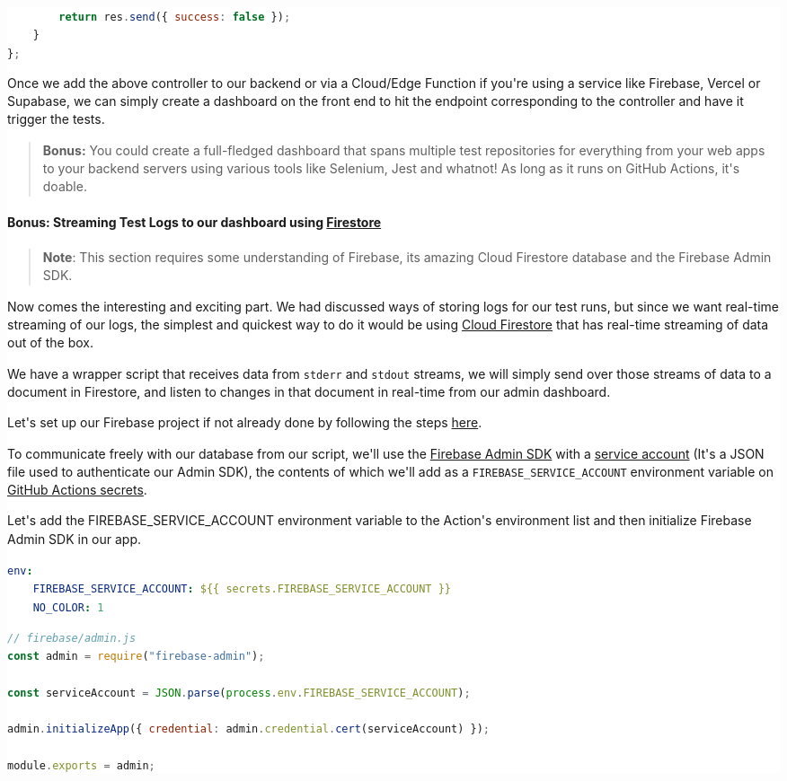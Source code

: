 ```javascript
		return res.send({ success: false });
	}
};
```

Once we add the above controller to our backend or via a Cloud/Edge Function if you're using a service like Firebase, Vercel or Supabase, we can simply create a dashboard on the front end to hit the endpoint corresponding to the controller and have it trigger the tests.

> **Bonus:** You could create a full-fledged dashboard that spans multiple test repositories for everything from your web apps to your backend servers using various tools like Selenium, Jest and whatnot! As long as it runs on GitHub Actions, it's doable.

#### Bonus: Streaming Test Logs to our dashboard using [Firestore](https://firebase.google.com/docs/firestore)

> **Note**: This section requires some understanding of Firebase, its amazing Cloud Firestore database and the Firebase Admin SDK.

Now comes the interesting and exciting part. We had discussed ways of storing logs for our test runs, but since we want real-time streaming of our logs, the simplest and quickest way to do it would be using [Cloud Firestore](https://firebase.google.com/docs/firestore) that has real-time streaming of data out of the box.

We have a wrapper script that receives data from `stderr` and `stdout` streams, we will simply send over those streams of data to a document in Firestore, and listen to changes in that document in real-time from our admin dashboard.

Let's set up our Firebase project if not already done by following the steps [here](https://firebase.google.com/docs/web/setup#create-project).

To communicate freely with our database from our script, we'll use the [Firebase Admin SDK](https://firebase.google.com/docs/admin/setup) with a [service account](https://firebase.google.com/docs/admin/setup#initialize-sdk) (It's a JSON file used to authenticate our Admin SDK), the contents of which we'll add as a `FIREBASE_SERVICE_ACCOUNT` environment variable on [GitHub Actions secrets](https://www.theserverside.com/blog/Coffee-Talk-Java-News-Stories-and-Opinions/GitHub-Actions-Secrets-Example-Token-Tutorial).

Let's add the FIREBASE_SERVICE_ACCOUNT environment variable to the Action's environment list and then initialize Firebase Admin SDK in our app.

```yaml
env:
    FIREBASE_SERVICE_ACCOUNT: ${{ secrets.FIREBASE_SERVICE_ACCOUNT }}
    NO_COLOR: 1
```

```javascript
// firebase/admin.js
const admin = require("firebase-admin");

const serviceAccount = JSON.parse(process.env.FIREBASE_SERVICE_ACCOUNT);

admin.initializeApp({ credential: admin.credential.cert(serviceAccount) });

module.exports = admin;
```

